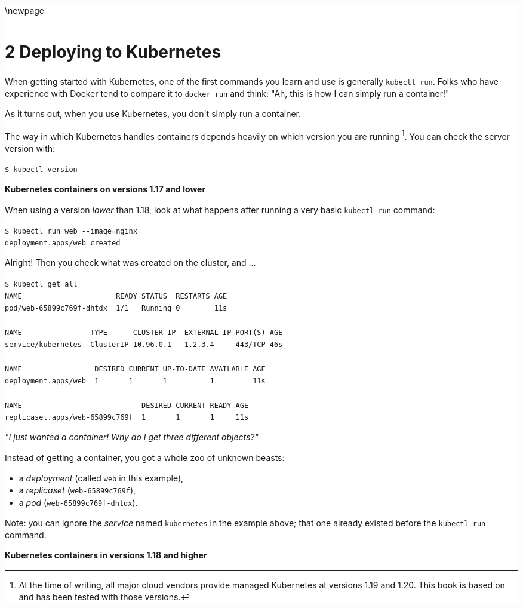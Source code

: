 \newpage

# 2 Deploying to Kubernetes

When getting started with Kubernetes, one of the first commands you learn and use is generally `kubectl run`. Folks who have experience with Docker tend to compare it to `docker run` and think: "Ah, this is how I can simply run a container!"

As it turns out, when you use Kubernetes, you don't simply run a container.

The way in which Kubernetes handles containers depends heavily on which version you are running [^book-versions]. You can check the server version with:

```
$ kubectl version
```

[^book-versions]: At the time of writing, all major cloud vendors provide managed Kubernetes at versions 1.19 and 1.20. This book is based on and has been tested with those versions.

**Kubernetes containers on versions 1.17 and lower**

When using a version *lower* than 1.18, look at what happens after running a very basic `kubectl run` command:

```
$ kubectl run web --image=nginx
deployment.apps/web created
```

Alright! Then you check what was created on the cluster, and ...

```
$ kubectl get all
NAME                      READY STATUS  RESTARTS AGE
pod/web-65899c769f-dhtdx  1/1   Running 0        11s

NAME                TYPE      CLUSTER-IP  EXTERNAL-IP PORT(S) AGE
service/kubernetes  ClusterIP 10.96.0.1   1.2.3.4     443/TCP 46s

NAME                 DESIRED CURRENT UP-TO-DATE AVAILABLE AGE
deployment.apps/web  1       1       1          1         11s

NAME                            DESIRED CURRENT READY AGE
replicaset.apps/web-65899c769f  1       1       1     11s
```

_"I just wanted a container! Why do I get three different objects?"_

Instead of getting a container, you got a whole zoo of unknown beasts:

- a *deployment* (called `web` in this example),
- a *replicaset* (`web-65899c769f`),
- a *pod* (`web-65899c769f-dhtdx`).

Note: you can ignore the *service* named `kubernetes` in the example above; that one already existed before the `kubectl run` command.

**Kubernetes containers in versions 1.18 and higher**


[^minikube]: The official local Kubernetes cluster for macOS, Linux, and Windows for testing and development.